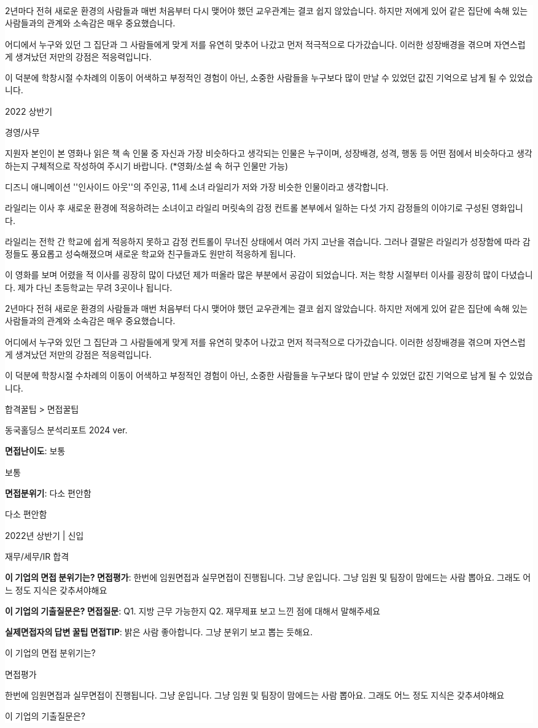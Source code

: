 2년마다 전혀 새로운 환경의 사람들과 매번 처음부터 다시 맺어야 했던 교우관계는 결코 쉽지 않았습니다. 하지만 저에게 있어 같은 집단에 속해 있는 사람들과의 관계와 소속감은 매우 중요했습니다. 

어디에서 누구와 있던 그 집단과 그 사람들에게 맞게 저를 유연히 맞추어 나갔고 먼저 적극적으로 다가갔습니다. 
이러한 성장배경을 겪으며 자연스럽게 생겨났던 저만의 강점은 적응력입니다.

이 덕분에 학창시절 수차례의 이동이 어색하고 부정적인 경험이 아닌, 소중한 사람들을 누구보다 많이 만날 수 있었던 값진 기억으로 남게 될 수 있었습니다.

2022 상반기

경영/사무

지원자 본인이 본 영화나 읽은 책 속 인물 중 자신과 가장 비슷하다고 생각되는 인물은 누구이며, 성장배경, 성격, 행동 등 어떤 점에서 비슷하다고 생각하는지 구체적으로 작성하여 주시기 바랍니다. (*영화/소설 속 허구 인물만 가능)

디즈니 애니메이션 ''인사이드 아웃''의 주인공, 11세 소녀 라일리가 저와 가장 비슷한 인물이라고 생각합니다.

라일리는 이사 후 새로운 환경에 적응하려는 소녀이고 라일리 머릿속의 감정 컨트롤 본부에서 일하는 다섯 가지 감정들의 이야기로 구성된 영화입니다. 

라일리는 전학 간 학교에 쉽게 적응하지 못하고 감정 컨트롤이 무너진 상태에서 여러 가지 고난을 겪습니다. 그러나 결말은 라일리가 성장함에 따라 감정들도 풍요롭고 성숙해졌으며 새로운 학교와 친구들과도 원만히 적응하게 됩니다.

이 영화를 보며 어렸을 적 이사를 굉장히 많이 다녔던 제가 떠올라 많은 부분에서 공감이 되었습니다. 저는 학창 시절부터 이사를 굉장히 많이 다녔습니다. 제가 다닌 초등학교는 무려 3곳이나 됩니다. 

2년마다 전혀 새로운 환경의 사람들과 매번 처음부터 다시 맺어야 했던 교우관계는 결코 쉽지 않았습니다. 하지만 저에게 있어 같은 집단에 속해 있는 사람들과의 관계와 소속감은 매우 중요했습니다. 

어디에서 누구와 있던 그 집단과 그 사람들에게 맞게 저를 유연히 맞추어 나갔고 먼저 적극적으로 다가갔습니다. 
이러한 성장배경을 겪으며 자연스럽게 생겨났던 저만의 강점은 적응력입니다.

이 덕분에 학창시절 수차례의 이동이 어색하고 부정적인 경험이 아닌, 소중한 사람들을 누구보다 많이 만날 수 있었던 값진 기억으로 남게 될 수 있었습니다.

합격꿀팁 > 면접꿀팁

동국홀딩스 분석리포트 2024 ver.

**면접난이도**: 보통

보통

**면접분위기**: 다소 편안함

다소 편안함

2022년 상반기 | 신입

재무/세무/IR 합격

**이 기업의 면접 분위기는? 면접평가**: 한번에 임원면접과 실무면접이 진행됩니다. 그냥 운입니다. 그냥 임원 및 팀장이 맘에드는 사람 뽑아요. 그래도 어느 정도 지식은 갖추셔야해요

**이 기업의 기출질문은? 면접질문**: Q1. 지방 근무 가능한지 Q2. 재무제표 보고 느낀 점에 대해서 말해주세요

**실제면접자의 답변 꿀팁 면접TIP**: 밝은 사람 좋아합니다. 그냥 분위기 보고 뽑는 듯해요.

이 기업의 면접 분위기는?

면접평가

한번에 임원면접과 실무면접이 진행됩니다. 그냥 운입니다. 그냥 임원 및 팀장이 맘에드는 사람 뽑아요. 그래도 어느 정도 지식은 갖추셔야해요

이 기업의 기출질문은?
